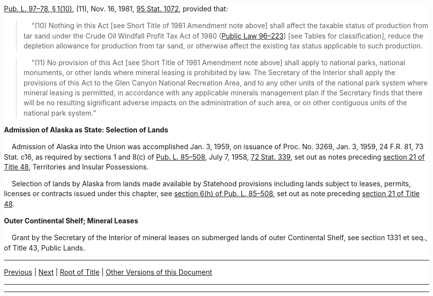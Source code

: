 [Pub. L. 97–78, § 1(10)][/us/pl/97/78/s1/10], (11), Nov. 16, 1981, [95 Stat. 1072][/us/stat/95/1072], provided that:

>     “(10) Nothing in this Act \[see Short Title of 1981 Amendment note above\] shall affect the taxable status of production from tar sand under the Crude Oil Windfall Profit Tax Act of 1980 ([Public Law 96–223][/us/pl/96/223]) \[see Tables for classification\], reduce the depletion allowance for production from tar sand, or otherwise affect the existing tax status applicable to such production.

>     “(11) No provision of this Act \[see Short Title of 1981 Amendment note above\] shall apply to national parks, national monuments, or other lands where mineral leasing is prohibited by law. The Secretary of the Interior shall apply the provisions of this Act to the Glen Canyon National Recreation Area, and to any other units of the national park system where mineral leasing is permitted, in accordance with any applicable minerals management plan if the Secretary finds that there will be no resulting significant adverse impacts on the administration of such area, or on other contiguous units of the national park system.”

 __Admission of Alaska as State: Selection of Lands__ 

    Admission of Alaska into the Union was accomplished Jan. 3, 1959, on issuance of Proc. No. 3269, Jan. 3, 1959, 24 F.R. 81, 73 Stat. c16, as required by sections 1 and 8(c) of [Pub. L. 85–508][/us/pl/85/508], July 7, 1958, [72 Stat. 339][/us/stat/72/339], set out as notes preceding [section 21 of Title 48][/us/usc/t48/s21], Territories and Insular Possessions.

    Selection of lands by Alaska from lands made available by Statehood provisions including lands subject to leases, permits, licenses or contracts issued under this chapter, see [section 6(h) of Pub. L. 85–508][/us/pl/85/508/s6/h], set out as note preceding [section 21 of Title 48][/us/usc/t48/s21].

 __Outer Continental Shelf; Mineral Leases__ 

    Grant by the Secretary of the Interior of mineral leases on submerged lands of outer Continental Shelf, see section 1331 et seq., of Title 43, Public Lands.

----------

[Previous](./../../../../..//us/usc/t30/ch3A/schI/m__us_usc_t30_ch3A_schI.md) | [Next](./../../../../..//us/usc/t30/ch3A/schI/m__us_usc_t30_s182.md) | [Root of Title](./../../../../../) | [Other Versions of this Document](https://publicdocs.github.io/go/links?ns=uslm&ref=%2Fus%2Fusc%2Ft30%2Fs181)

----------
----------

[/us/stat/36/961]: https://publicdocs.github.io/go/links?ns=uslm&ref=%2Fus%2Fstat%2F36%2F961
[/us/usc/t30/s226]: https://publicdocs.github.io/go/links?ns=uslm&ref=%2Fus%2Fusc%2Ft30%2Fs226
[/us/act/1920-02-25/ch85/s1]: https://publicdocs.github.io/go/links?ns=uslm&ref=%2Fus%2Fact%2F1920-02-25%2Fch85%2Fs1
[/us/stat/41/437]: https://publicdocs.github.io/go/links?ns=uslm&ref=%2Fus%2Fstat%2F41%2F437
[/us/act/1927-02-07/ch66/s5]: https://publicdocs.github.io/go/links?ns=uslm&ref=%2Fus%2Fact%2F1927-02-07%2Fch66%2Fs5
[/us/stat/44/1058]: https://publicdocs.github.io/go/links?ns=uslm&ref=%2Fus%2Fstat%2F44%2F1058
[/us/act/1946-08-08/ch916/s1]: https://publicdocs.github.io/go/links?ns=uslm&ref=%2Fus%2Fact%2F1946-08-08%2Fch916%2Fs1
[/us/stat/60/950]: https://publicdocs.github.io/go/links?ns=uslm&ref=%2Fus%2Fstat%2F60%2F950
[/us/pl/86/705/s7/a]: https://publicdocs.github.io/go/links?ns=uslm&ref=%2Fus%2Fpl%2F86%2F705%2Fs7%2Fa
[/us/stat/74/790]: https://publicdocs.github.io/go/links?ns=uslm&ref=%2Fus%2Fstat%2F74%2F790
[/us/pl/97/78/s1/1]: https://publicdocs.github.io/go/links?ns=uslm&ref=%2Fus%2Fpl%2F97%2F78%2Fs1%2F1
[/us/stat/95/1070]: https://publicdocs.github.io/go/links?ns=uslm&ref=%2Fus%2Fstat%2F95%2F1070
[/us/act/1911-03-01/ch186]: https://publicdocs.github.io/go/links?ns=uslm&ref=%2Fus%2Fact%2F1911-03-01%2Fch186
[/us/stat/36/961]: https://publicdocs.github.io/go/links?ns=uslm&ref=%2Fus%2Fstat%2F36%2F961
[/us/usc/t16/s552]: https://publicdocs.github.io/go/links?ns=uslm&ref=%2Fus%2Fusc%2Ft16%2Fs552
[/us/pl/97/78]: https://publicdocs.github.io/go/links?ns=uslm&ref=%2Fus%2Fpl%2F97%2F78
[/us/pl/86/705]: https://publicdocs.github.io/go/links?ns=uslm&ref=%2Fus%2Fpl%2F86%2F705
[/us/pl/106/463/s1]: https://publicdocs.github.io/go/links?ns=uslm&ref=%2Fus%2Fpl%2F106%2F463%2Fs1
[/us/stat/114/2010]: https://publicdocs.github.io/go/links?ns=uslm&ref=%2Fus%2Fstat%2F114%2F2010
[/us/usc/t30/s184]: https://publicdocs.github.io/go/links?ns=uslm&ref=%2Fus%2Fusc%2Ft30%2Fs184
[/us/usc/t30/s184]: https://publicdocs.github.io/go/links?ns=uslm&ref=%2Fus%2Fusc%2Ft30%2Fs184
[/us/pl/106/393/s501]: https://publicdocs.github.io/go/links?ns=uslm&ref=%2Fus%2Fpl%2F106%2F393%2Fs501
[/us/stat/114/1624]: https://publicdocs.github.io/go/links?ns=uslm&ref=%2Fus%2Fstat%2F114%2F1624
[/us/usc/t30/s191]: https://publicdocs.github.io/go/links?ns=uslm&ref=%2Fus%2Fusc%2Ft30%2Fs191
[/us/usc/t30/s191]: https://publicdocs.github.io/go/links?ns=uslm&ref=%2Fus%2Fusc%2Ft30%2Fs191
[/us/pl/100/203/s5101/a]: https://publicdocs.github.io/go/links?ns=uslm&ref=%2Fus%2Fpl%2F100%2F203%2Fs5101%2Fa
[/us/stat/101/1330-256]: https://publicdocs.github.io/go/links?ns=uslm&ref=%2Fus%2Fstat%2F101%2F1330-256
[/us/pl/100/203]: https://publicdocs.github.io/go/links?ns=uslm&ref=%2Fus%2Fpl%2F100%2F203
[/us/usc/t16/s3148]: https://publicdocs.github.io/go/links?ns=uslm&ref=%2Fus%2Fusc%2Ft16%2Fs3148
[/us/usc/t30/s226]: https://publicdocs.github.io/go/links?ns=uslm&ref=%2Fus%2Fusc%2Ft30%2Fs226
[/us/pl/97/78]: https://publicdocs.github.io/go/links?ns=uslm&ref=%2Fus%2Fpl%2F97%2F78
[/us/stat/95/1070]: https://publicdocs.github.io/go/links?ns=uslm&ref=%2Fus%2Fstat%2F95%2F1070
[/us/pl/94/377/s1/a]: https://publicdocs.github.io/go/links?ns=uslm&ref=%2Fus%2Fpl%2F94%2F377%2Fs1%2Fa
[/us/stat/90/1083]: https://publicdocs.github.io/go/links?ns=uslm&ref=%2Fus%2Fstat%2F90%2F1083
[/us/pl/95/554/s8]: https://publicdocs.github.io/go/links?ns=uslm&ref=%2Fus%2Fpl%2F95%2F554%2Fs8
[/us/stat/92/2075]: https://publicdocs.github.io/go/links?ns=uslm&ref=%2Fus%2Fstat%2F92%2F2075

[/us/pl/86/705/s1]: https://publicdocs.github.io/go/links?ns=uslm&ref=%2Fus%2Fpl%2F86%2F705%2Fs1
[/us/stat/74/781]: https://publicdocs.github.io/go/links?ns=uslm&ref=%2Fus%2Fstat%2F74%2F781
[/us/act/1920-02-25/ch85/s44]: https://publicdocs.github.io/go/links?ns=uslm&ref=%2Fus%2Fact%2F1920-02-25%2Fch85%2Fs44
[/us/pl/100/203/s5113]: https://publicdocs.github.io/go/links?ns=uslm&ref=%2Fus%2Fpl%2F100%2F203%2Fs5113
[/us/stat/101/1330-263]: https://publicdocs.github.io/go/links?ns=uslm&ref=%2Fus%2Fstat%2F101%2F1330-263
[/us/pl/94/579]: https://publicdocs.github.io/go/links?ns=uslm&ref=%2Fus%2Fpl%2F94%2F579
[/us/stat/90/2743]: https://publicdocs.github.io/go/links?ns=uslm&ref=%2Fus%2Fstat%2F90%2F2743
[/us/pl/94/579/s701/d]: https://publicdocs.github.io/go/links?ns=uslm&ref=%2Fus%2Fpl%2F94%2F579%2Fs701%2Fd
[/us/usc/t43/s1701]: https://publicdocs.github.io/go/links?ns=uslm&ref=%2Fus%2Fusc%2Ft43%2Fs1701
[/us/act/1946-08-08/ch916/s15]: https://publicdocs.github.io/go/links?ns=uslm&ref=%2Fus%2Fact%2F1946-08-08%2Fch916%2Fs15
[/us/pl/97/78/s1/10]: https://publicdocs.github.io/go/links?ns=uslm&ref=%2Fus%2Fpl%2F97%2F78%2Fs1%2F10
[/us/stat/95/1072]: https://publicdocs.github.io/go/links?ns=uslm&ref=%2Fus%2Fstat%2F95%2F1072
[/us/pl/96/223]: https://publicdocs.github.io/go/links?ns=uslm&ref=%2Fus%2Fpl%2F96%2F223
[/us/pl/85/508]: https://publicdocs.github.io/go/links?ns=uslm&ref=%2Fus%2Fpl%2F85%2F508
[/us/stat/72/339]: https://publicdocs.github.io/go/links?ns=uslm&ref=%2Fus%2Fstat%2F72%2F339
[/us/usc/t48/s21]: https://publicdocs.github.io/go/links?ns=uslm&ref=%2Fus%2Fusc%2Ft48%2Fs21
[/us/pl/85/508/s6/h]: https://publicdocs.github.io/go/links?ns=uslm&ref=%2Fus%2Fpl%2F85%2F508%2Fs6%2Fh
[/us/usc/t48/s21]: https://publicdocs.github.io/go/links?ns=uslm&ref=%2Fus%2Fusc%2Ft48%2Fs21